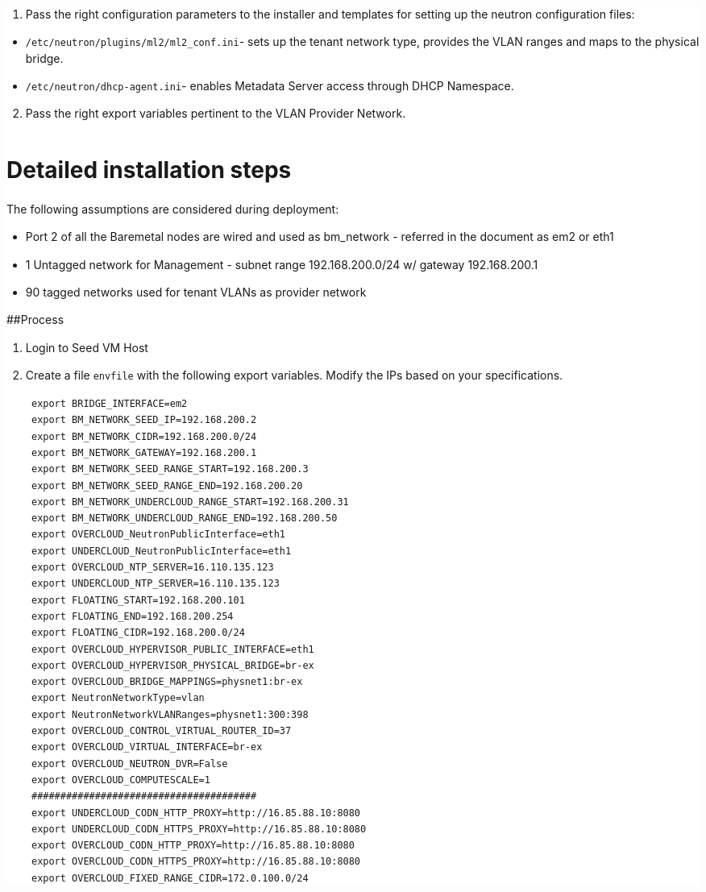 1. Pass the right configuration parameters to the installer and templates for setting up the neutron configuration files: 

 * `/etc/neutron/plugins/ml2/ml2_conf.ini`- sets up the tenant network type, provides the VLAN ranges and maps to the physical bridge.

 * `/etc/neutron/dhcp-agent.ini`- enables Metadata Server access through DHCP Namespace.

2. Pass the right export variables pertinent to the VLAN Provider Network. 


# Detailed installation steps

The following assumptions are considered during deployment:

* Port 2 of all the Baremetal nodes are wired and used as bm_network - referred in the document as em2 or eth1

* 1 Untagged network for Management - subnet range 192.168.200.0/24 w/ gateway 192.168.200.1

* 90 tagged networks used for tenant VLANs as provider network



##Process

1. Login to Seed VM Host

2. Create a file `envfile` with the following export variables. Modify the IPs based on your specifications. 
	
		export BRIDGE_INTERFACE=em2
		export BM_NETWORK_SEED_IP=192.168.200.2
		export BM_NETWORK_CIDR=192.168.200.0/24
		export BM_NETWORK_GATEWAY=192.168.200.1
		export BM_NETWORK_SEED_RANGE_START=192.168.200.3
		export BM_NETWORK_SEED_RANGE_END=192.168.200.20
		export BM_NETWORK_UNDERCLOUD_RANGE_START=192.168.200.31
		export BM_NETWORK_UNDERCLOUD_RANGE_END=192.168.200.50
		export OVERCLOUD_NeutronPublicInterface=eth1
		export UNDERCLOUD_NeutronPublicInterface=eth1
		export OVERCLOUD_NTP_SERVER=16.110.135.123
		export UNDERCLOUD_NTP_SERVER=16.110.135.123
		export FLOATING_START=192.168.200.101
		export FLOATING_END=192.168.200.254
		export FLOATING_CIDR=192.168.200.0/24
		export OVERCLOUD_HYPERVISOR_PUBLIC_INTERFACE=eth1
		export OVERCLOUD_HYPERVISOR_PHYSICAL_BRIDGE=br-ex
		export OVERCLOUD_BRIDGE_MAPPINGS=physnet1:br-ex
		export NeutronNetworkType=vlan
		export NeutronNetworkVLANRanges=physnet1:300:398
		export OVERCLOUD_CONTROL_VIRTUAL_ROUTER_ID=37
		export OVERCLOUD_VIRTUAL_INTERFACE=br-ex
		export OVERCLOUD_NEUTRON_DVR=False
		export OVERCLOUD_COMPUTESCALE=1
		#######################################
		export UNDERCLOUD_CODN_HTTP_PROXY=http://16.85.88.10:8080
		export UNDERCLOUD_CODN_HTTPS_PROXY=http://16.85.88.10:8080
		export OVERCLOUD_CODN_HTTP_PROXY=http://16.85.88.10:8080
		export OVERCLOUD_CODN_HTTPS_PROXY=http://16.85.88.10:8080
		export OVERCLOUD_FIXED_RANGE_CIDR=172.0.100.0/24
